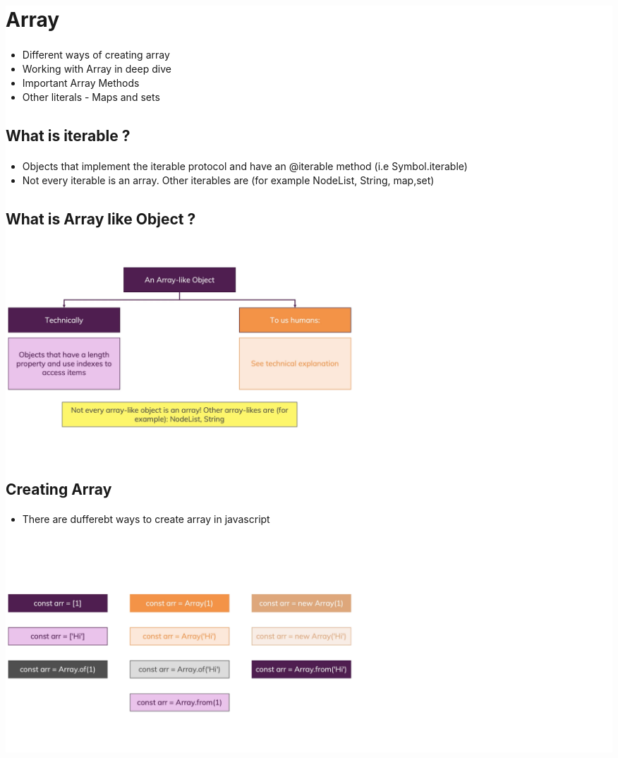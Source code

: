 # Array
- Different ways of creating array
- Working with Array in deep dive
- Important Array Methods
- Other literals - Maps and sets

## What is iterable ?
- Objects that implement the iterable protocol and have an @iterable method (i.e Symbol.iterable)
- Not every iterable is an array. Other iterables are (for example NodeList, String, map,set)

## What is Array like Object ?
<img src="https://github.com/spdobest/JavaScriptUdemy/blob/master/ReadMe/images/arrayLikeObject.png" width="500" height="300" /> 

## Creating Array
- There are dufferebt ways to create array in javascript
<img src="https://github.com/spdobest/JavaScriptUdemy/blob/master/ReadMe/images/arrayCreation.png" width="500" height="300" /> 
